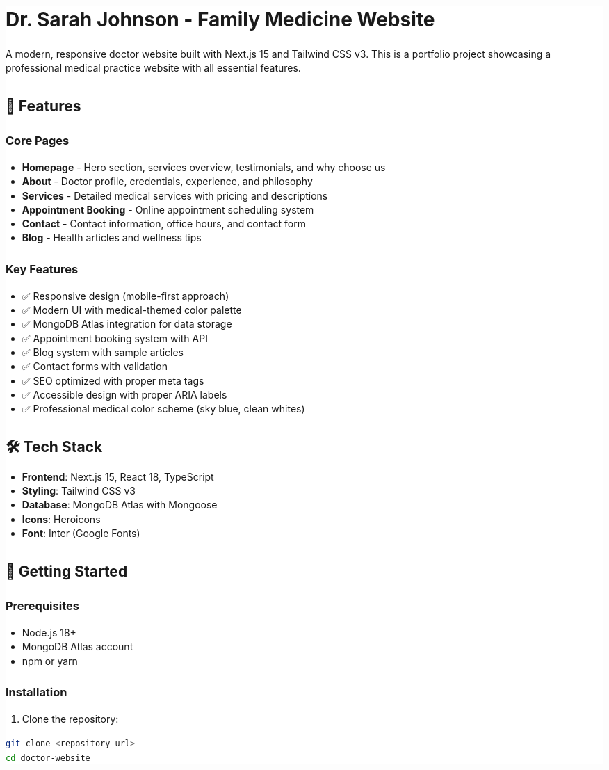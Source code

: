 # Dr. Sarah Johnson - Family Medicine Website

A modern, responsive doctor website built with Next.js 15 and Tailwind CSS v3. This is a portfolio project showcasing a professional medical practice website with all essential features.

## 🏥 Features

### Core Pages
- **Homepage** - Hero section, services overview, testimonials, and why choose us
- **About** - Doctor profile, credentials, experience, and philosophy
- **Services** - Detailed medical services with pricing and descriptions
- **Appointment Booking** - Online appointment scheduling system
- **Contact** - Contact information, office hours, and contact form
- **Blog** - Health articles and wellness tips

### Key Features
- ✅ Responsive design (mobile-first approach)
- ✅ Modern UI with medical-themed color palette
- ✅ MongoDB Atlas integration for data storage
- ✅ Appointment booking system with API
- ✅ Blog system with sample articles
- ✅ Contact forms with validation
- ✅ SEO optimized with proper meta tags
- ✅ Accessible design with proper ARIA labels
- ✅ Professional medical color scheme (sky blue, clean whites)

## 🛠️ Tech Stack

- **Frontend**: Next.js 15, React 18, TypeScript
- **Styling**: Tailwind CSS v3
- **Database**: MongoDB Atlas with Mongoose
- **Icons**: Heroicons
- **Font**: Inter (Google Fonts)

## 🚀 Getting Started

### Prerequisites
- Node.js 18+ 
- MongoDB Atlas account
- npm or yarn

### Installation

1. Clone the repository:
```bash
git clone <repository-url>
cd doctor-website
```
